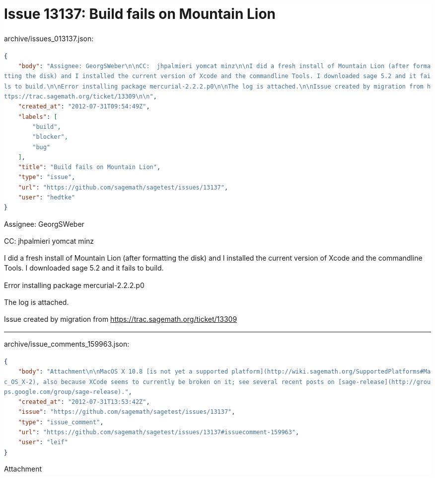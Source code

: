 # Issue 13137: Build fails on Mountain Lion

archive/issues_013137.json:
```json
{
    "body": "Assignee: GeorgSWeber\n\nCC:  jhpalmieri yomcat minz\n\nI did a fresh install of Mountain Lion (after formatting the disk) and I installed the current version of Xcode and the commandline Tools. I downloaded sage 5.2 and it fails to build.\n\nError installing package mercurial-2.2.2.p0\n\nThe log is attached.\n\nIssue created by migration from https://trac.sagemath.org/ticket/13309\n\n",
    "created_at": "2012-07-31T09:54:49Z",
    "labels": [
        "build",
        "blocker",
        "bug"
    ],
    "title": "Build fails on Mountain Lion",
    "type": "issue",
    "url": "https://github.com/sagemath/sagetest/issues/13137",
    "user": "hedtke"
}
```
Assignee: GeorgSWeber

CC:  jhpalmieri yomcat minz

I did a fresh install of Mountain Lion (after formatting the disk) and I installed the current version of Xcode and the commandline Tools. I downloaded sage 5.2 and it fails to build.

Error installing package mercurial-2.2.2.p0

The log is attached.

Issue created by migration from https://trac.sagemath.org/ticket/13309





---

archive/issue_comments_159963.json:
```json
{
    "body": "Attachment\n\nMacOS X 10.8 [is not yet a supported platform](http://wiki.sagemath.org/SupportedPlatforms#Mac_OS_X-2), also because XCode seems to currently be broken on it; see several recent posts on [sage-release](http://groups.google.com/group/sage-release).",
    "created_at": "2012-07-31T13:53:42Z",
    "issue": "https://github.com/sagemath/sagetest/issues/13137",
    "type": "issue_comment",
    "url": "https://github.com/sagemath/sagetest/issues/13137#issuecomment-159963",
    "user": "leif"
}
```

Attachment
